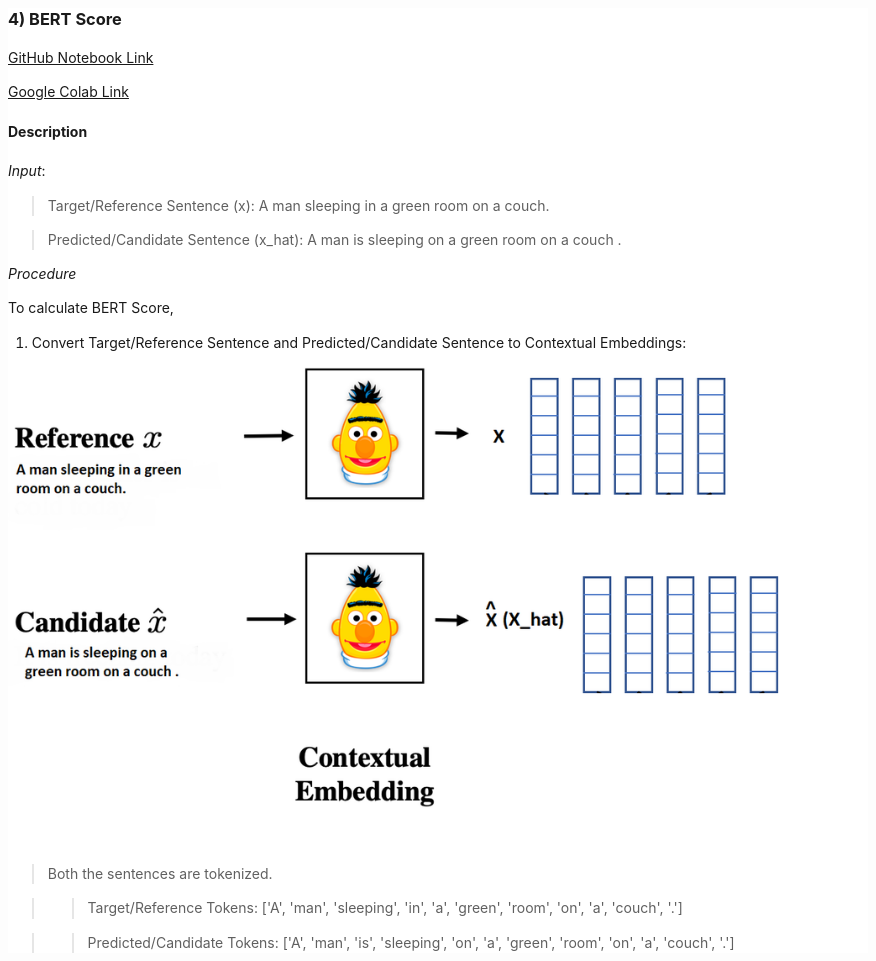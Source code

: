 ### 4) BERT Score

[GitHub Notebook Link](https://github.com/garima-mahato/END2/blob/main/Session9-LearningRatesandEvaluationMetricsPart1/END2_Session9_BLEU_PPL_BertScore.ipynb)

[Google Colab Link](https://githubtocolab.com/garima-mahato/END2/blob/main/Session9-LearningRatesandEvaluationMetricsPart1/END2_Session9_BLEU_PPL_BertScore.ipynb)

#### Description

*Input*:

> Target/Reference Sentence (x): A man sleeping in a green room on a couch.

> Predicted/Candidate Sentence (x_hat): A man is sleeping on a green room on a couch .

*Procedure*

To calculate BERT Score,

1) Convert Target/Reference Sentence and Predicted/Candidate Sentence to Contextual Embeddings:

![](https://raw.githubusercontent.com/garima-mahato/END2/main/Session9-LearningRatesandEvaluationMetricsPart1/assets/bert_score_img2.png)

> Both the sentences are tokenized.

>> Target/Reference Tokens: ['A', 'man', 'sleeping', 'in', 'a', 'green', 'room', 'on', 'a', 'couch', '.']

>> Predicted/Candidate Tokens: ['A', 'man', 'is', 'sleeping', 'on', 'a', 'green', 'room', 'on', 'a', 'couch', '.']
